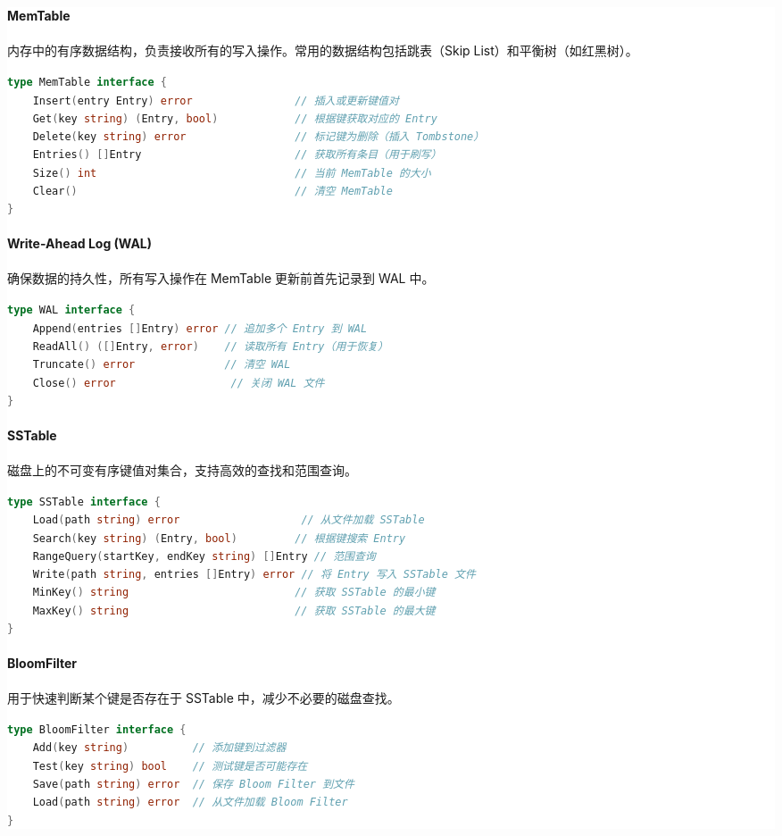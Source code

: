 #### MemTable

内存中的有序数据结构，负责接收所有的写入操作。常用的数据结构包括跳表（Skip List）和平衡树（如红黑树）。

```go
type MemTable interface {
	Insert(entry Entry) error                // 插入或更新键值对
	Get(key string) (Entry, bool)            // 根据键获取对应的 Entry
	Delete(key string) error                 // 标记键为删除（插入 Tombstone）
	Entries() []Entry                        // 获取所有条目（用于刷写）
	Size() int                               // 当前 MemTable 的大小
	Clear()                                  // 清空 MemTable
}
```

#### Write-Ahead Log (WAL)

确保数据的持久性，所有写入操作在 MemTable 更新前首先记录到 WAL 中。

```go
type WAL interface {
	Append(entries []Entry) error // 追加多个 Entry 到 WAL
	ReadAll() ([]Entry, error)    // 读取所有 Entry（用于恢复）
	Truncate() error              // 清空 WAL
	Close() error                  // 关闭 WAL 文件
}
```

#### SSTable

磁盘上的不可变有序键值对集合，支持高效的查找和范围查询。

```go
type SSTable interface {
	Load(path string) error                   // 从文件加载 SSTable
	Search(key string) (Entry, bool)         // 根据键搜索 Entry
	RangeQuery(startKey, endKey string) []Entry // 范围查询
	Write(path string, entries []Entry) error // 将 Entry 写入 SSTable 文件
	MinKey() string                          // 获取 SSTable 的最小键
	MaxKey() string                          // 获取 SSTable 的最大键
}
```

#### BloomFilter

用于快速判断某个键是否存在于 SSTable 中，减少不必要的磁盘查找。

```go
type BloomFilter interface {
	Add(key string)          // 添加键到过滤器
	Test(key string) bool    // 测试键是否可能存在
	Save(path string) error  // 保存 Bloom Filter 到文件
	Load(path string) error  // 从文件加载 Bloom Filter
}
```
